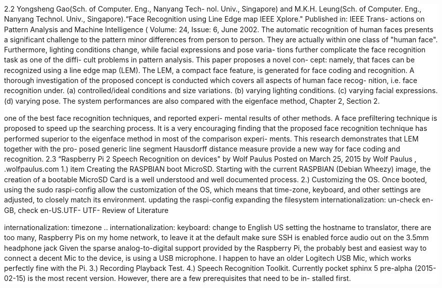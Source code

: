 2.2 Yongsheng Gao(Sch. of Computer. Eng., Nanyang Tech-
nol. Univ., Singapore) and M.K.H. Leung(Sch. of Computer.
Eng., Nanyang Technol. Univ., Singapore).“Face Recognition
using Line Edge map IEEE Xplore." Published in: IEEE Trans-
actions on Pattern Analysis and Machine Intelligence ( Volume:
24, Issue: 6, June 2002.
The automatic recognition of human faces presents a significant
challenge to the pattern minor differences from person to person.
They are actually within one class of "human face". Furthermore,
lighting conditions change, while facial expressions and pose varia-
tions further complicate the face recognition task as one of the diffi-
cult problems in pattern analysis. This paper proposes a novel con-
cept: namely, that faces can be recognized using a line edge map
(LEM). The LEM, a compact face feature, is generated for face
coding and recognition. A thorough investigation of the proposed
concept is conducted which covers all aspects of human face recog-
nition, i.e. face recognition under.
(a) controlled/ideal conditions and size variations.
(b) varying lighting conditions.
(c) varying facial expressions.
(d) varying pose.
The system performances are also compared with the eigenface method,
Chapter 2, Section 2.

one of the best face recognition techniques, and reported experi-
mental results of other methods. A face prefiltering technique is
proposed to speed up the searching process. It is a very encouraging
finding that the proposed face recognition technique has performed
superior to the eigenface method in most of the comparison experi-
ments. This research demonstrates that LEM together with the pro-
posed generic line segment Hausdorff distance measure provide a
new way for face coding and recognition.
2.3 “Raspberry Pi 2 Speech Recognition on devices" by Wolf
Paulus Posted on March 25, 2015 by Wolf Paulus , .wolfpaulus.com
1.) item Creating the RASPBIAN boot MicroSD.
Starting with the current RASPBIAN (Debian Wheezy) image, the
creation of a bootable MicroSD Card is a well understood and well
documented process.
2.) Customizing the OS.
Once booted, using the sudo raspi-config allow the customization of
the OS, which means that time-zone, keyboard, and other settings
are adjusted, to closely match its environment.
updating the raspi-config
expanding the filesystem
internationalization: un-check en-GB, check en-US.UTF-
UTF-
Review of Literature

internationalization: timezone ..
internationalization: keyboard: change to English US
setting the hostname to translator, there are too many,
Raspberry Pis on my home network, to leave it at the default
make sure SSH is enabled
force audio out on the 3.5mm headphone jack
Given the sparse analog-to-digital support provided by the
Raspberry Pi, the probably best and easiest way to connect
a decent Mic to the device, is using a USB microphone.
I happen to have an older Logitech USB Mic, which works
perfectly fine with the Pi.
3.) Recording Playback Test.
4.) Speech Recognition Toolkit.
Currently pocket sphinx 5 pre-alpha (2015-02-15) is the most recent
version. However, there are a few prerequisites that need to be in-
stalled first.